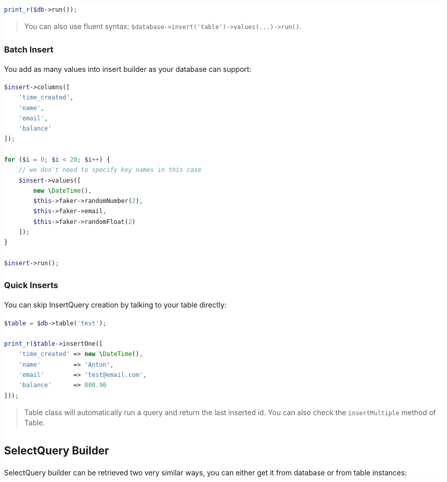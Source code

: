 ```php
print_r($db->run());
```

> You can also use fluent syntax: `$database->insert('table')->values(...)->run()`.

### Batch Insert

You add as many values into insert builder as your database can support:

```php
$insert->columns([
    'time_created', 
    'name', 
    'email', 
    'balance'
]);

for ($i = 0; $i < 20; $i++) {
    // we don't need to specify key names in this case
    $insert->values([
        new \DateTime(),
        $this->faker->randomNumber(2),
        $this->faker->email,
        $this->faker->randomFloat(2)
    ]);
}

$insert->run();
```

### Quick Inserts

You can skip InsertQuery creation by talking to your table directly:

```php
$table = $db->table('test');

print_r($table->insertOne([
    'time_created' => new \DateTime(),
    'name'         => 'Anton',
    'email'        => 'test@email.com',
    'balance'      => 800.90
]));
```

> Table class will automatically run a query and return the last inserted id. You can also check the `insertMultiple` 
> method of Table.

## SelectQuery Builder

SelectQuery builder can be retrieved two very similar ways, you can either get it from database or from table instances:
